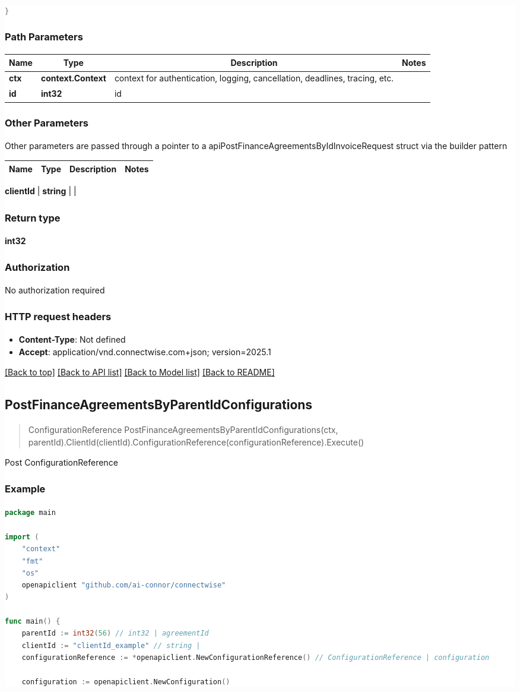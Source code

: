 ```go
}
```

### Path Parameters


Name | Type | Description  | Notes
------------- | ------------- | ------------- | -------------
**ctx** | **context.Context** | context for authentication, logging, cancellation, deadlines, tracing, etc.
**id** | **int32** | id | 

### Other Parameters

Other parameters are passed through a pointer to a apiPostFinanceAgreementsByIdInvoiceRequest struct via the builder pattern


Name | Type | Description  | Notes
------------- | ------------- | ------------- | -------------

 **clientId** | **string** |  | 

### Return type

**int32**

### Authorization

No authorization required

### HTTP request headers

- **Content-Type**: Not defined
- **Accept**: application/vnd.connectwise.com+json; version=2025.1

[[Back to top]](#) [[Back to API list]](../README.md#documentation-for-api-endpoints)
[[Back to Model list]](../README.md#documentation-for-models)
[[Back to README]](../README.md)


## PostFinanceAgreementsByParentIdConfigurations

> ConfigurationReference PostFinanceAgreementsByParentIdConfigurations(ctx, parentId).ClientId(clientId).ConfigurationReference(configurationReference).Execute()

Post ConfigurationReference

### Example

```go
package main

import (
	"context"
	"fmt"
	"os"
	openapiclient "github.com/ai-connor/connectwise"
)

func main() {
	parentId := int32(56) // int32 | agreementId
	clientId := "clientId_example" // string | 
	configurationReference := *openapiclient.NewConfigurationReference() // ConfigurationReference | configuration

	configuration := openapiclient.NewConfiguration()
```